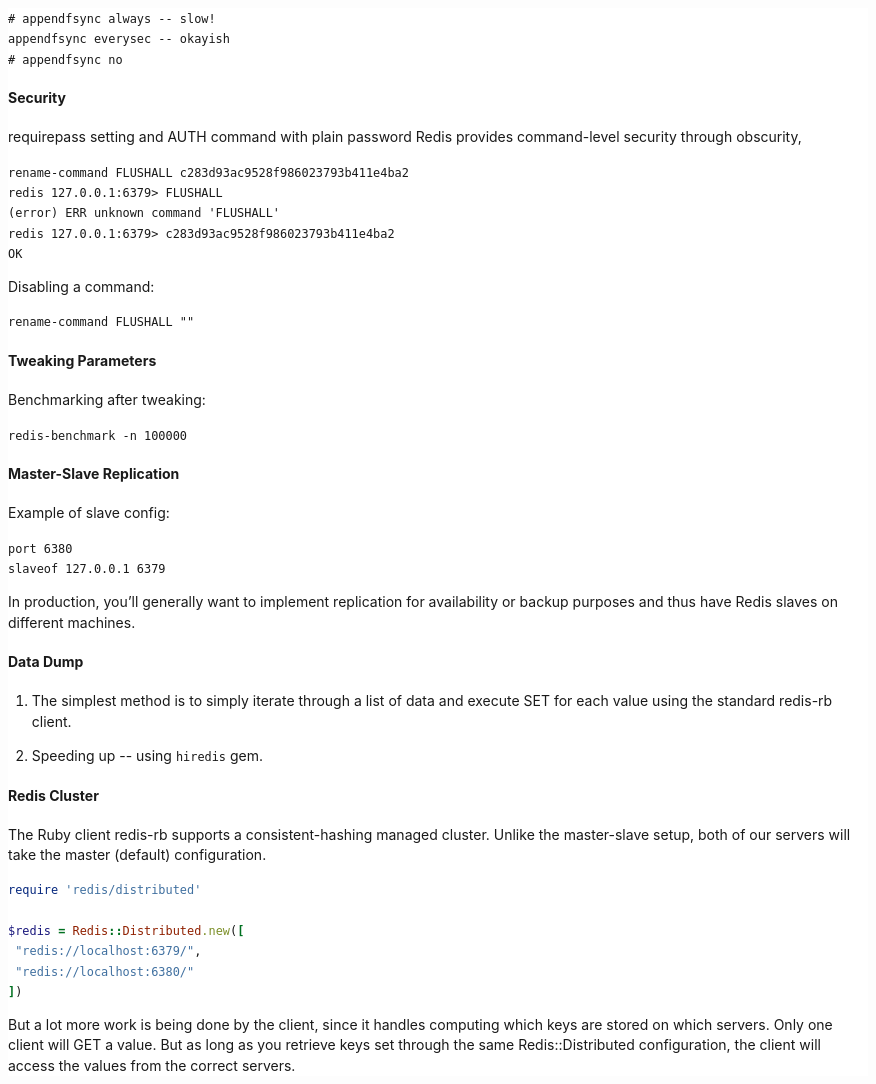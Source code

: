 ```
# appendfsync always -- slow!
appendfsync everysec -- okayish
# appendfsync no
```
#### Security
requirepass setting and AUTH command with plain password
Redis provides command-level security through obscurity,
```
rename-command FLUSHALL c283d93ac9528f986023793b411e4ba2
redis 127.0.0.1:6379> FLUSHALL
(error) ERR unknown command 'FLUSHALL'
redis 127.0.0.1:6379> c283d93ac9528f986023793b411e4ba2
OK
```
Disabling a command:
```
rename-command FLUSHALL ""
```
#### Tweaking Parameters
Benchmarking after tweaking:
```
redis-benchmark -n 100000
```
#### Master-Slave Replication
Example of slave config:
```
port 6380
slaveof 127.0.0.1 6379
```

In production, you’ll generally want to implement replication for availability
or backup purposes and thus have Redis slaves on different machines.

#### Data Dump
1) The simplest method is to simply iterate through a list of data and execute
SET for each value using the standard redis-rb client.

2) Speeding up -- using `hiredis` gem.

#### Redis Cluster
The Ruby client redis-rb supports a consistent-hashing managed cluster.
Unlike the master-slave setup, both of our servers will take the master (default) configuration.

```ruby
require 'redis/distributed'

$redis = Redis::Distributed.new([
 "redis://localhost:6379/",
 "redis://localhost:6380/"
])
```
But a lot more work is being done by the client, since it handles computing
which keys are stored on which servers.
Only one client will GET a value. But as long as you
retrieve keys set through the same Redis::Distributed configuration, the client
will access the values from the correct servers.
